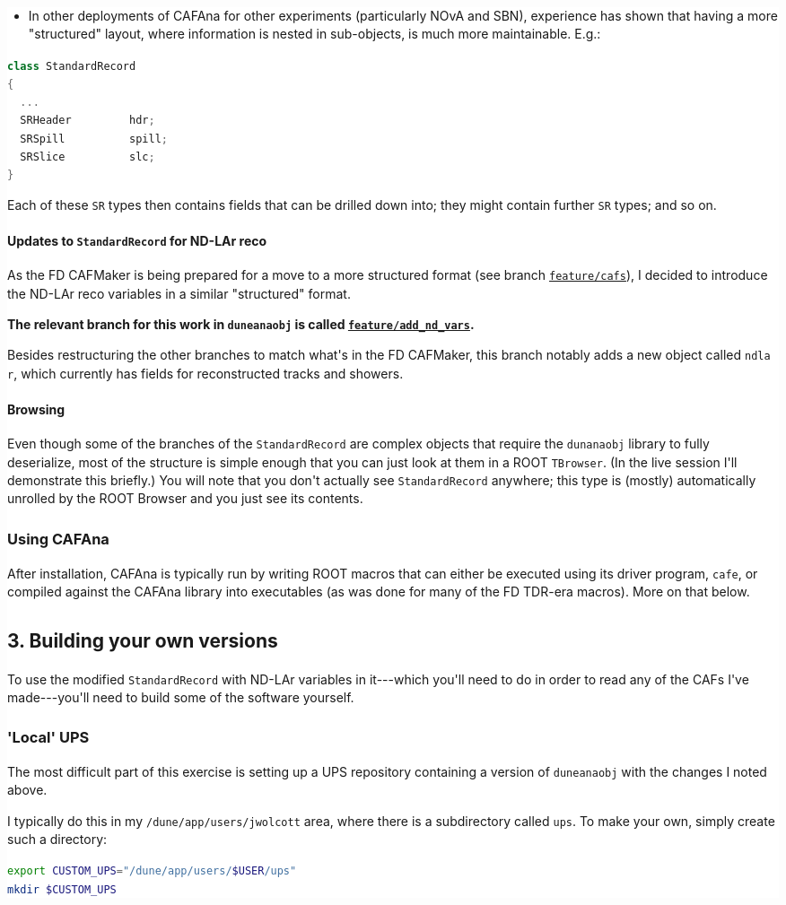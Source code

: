 * In other deployments of CAFAna for other experiments (particularly NOvA and SBN), experience has shown that having a more "structured" layout, where information is nested in sub-objects, is much more maintainable.  E.g.:
```c++
class StandardRecord
{
  ... 
  SRHeader         hdr; 
  SRSpill          spill;
  SRSlice          slc;
}
```
Each of these `SR` types then contains fields that can be drilled down into; they might contain further `SR` types; and so on.

#### Updates to `StandardRecord` for ND-LAr reco
As the FD CAFMaker is being prepared for a move to a more structured format (see branch [`feature/cafs`](https://cdcvs.fnal.gov/redmine/projects/dunetpc/repository/entry/dune/CAFMaker?utf8=%E2%9C%93&rev=feature%2Fcafs)), I decided to introduce the ND-LAr reco variables in a similar "structured" format.

**The relevant branch for this work in `duneanaobj` is called [`feature/add_nd_vars`](https://github.com/DUNE/duneanaobj/tree/feature/add_nd_vars).**

Besides restructuring the other branches to match what's in the FD CAFMaker, this branch notably adds a new object called `ndlar`, which currently has fields for reconstructed tracks and showers.

#### Browsing

Even though some of the branches of the `StandardRecord` are complex objects that require the `dunanaobj` library to fully deserialize, most of the structure is simple enough that you can just look at them in a ROOT `TBrowser`.
(In the live session I'll demonstrate this briefly.)
You will note that you don't actually see `StandardRecord` anywhere; this type is (mostly) automatically unrolled by the ROOT Browser and you just see its contents.

### Using CAFAna

After installation, CAFAna is typically run by writing ROOT macros that can either be executed using its driver program, `cafe`, or compiled against the CAFAna library into executables (as was done for many of the FD TDR-era macros).
More on that below.

## 3. Building your own versions 

To use the modified `StandardRecord` with ND-LAr variables in it---which you'll need to do in order to read any of the CAFs I've made---you'll need to build some of the software yourself.

### 'Local' UPS 

The most difficult part of this exercise is setting up a UPS repository containing a version of `duneanaobj` with the changes I noted above.

I typically do this in my `/dune/app/users/jwolcott` area, where there is a subdirectory called `ups`.
To make your own, simply create such a directory:
```bash
export CUSTOM_UPS="/dune/app/users/$USER/ups"
mkdir $CUSTOM_UPS
```
